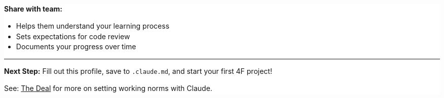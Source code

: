**Share with team:**
- Helps them understand your learning process
- Sets expectations for code review
- Documents your progress over time

---

**Next Step:** Fill out this profile, save to `.claude.md`, and start your first 4F project!

See: [The Deal](../the-deal.md) for more on setting working norms with Claude.
